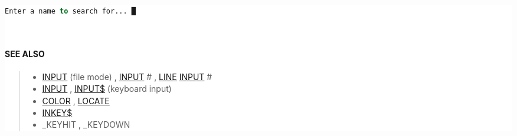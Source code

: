 ```vb
Enter a name to search for... █
```
  
<br>


</blockquote>

#### SEE ALSO

<blockquote>


* [INPUT](INPUT.md) (file mode) , [INPUT](INPUT.md) # , [LINE](LINE.md) [INPUT](INPUT.md) #
* [INPUT](INPUT.md) , [INPUT\$](INPUT\$.md) (keyboard input)
* [COLOR](COLOR.md) , [LOCATE](LOCATE.md)
* [INKEY\$](INKEY\$.md)
* _KEYHIT , _KEYDOWN
</blockquote>
